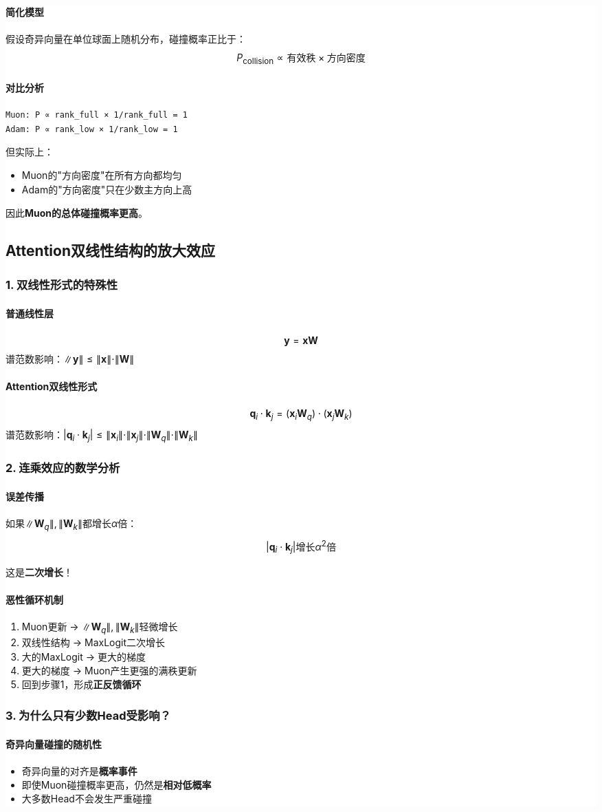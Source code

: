 #### 简化模型
假设奇异向量在单位球面上随机分布，碰撞概率正比于：
$$P_{\text{collision}} \propto \text{有效秩} \times \text{方向密度}$$

#### 对比分析
```
Muon: P ∝ rank_full × 1/rank_full = 1
Adam: P ∝ rank_low × 1/rank_low = 1
```

但实际上：
- Muon的"方向密度"在所有方向都均匀
- Adam的"方向密度"只在少数主方向上高

因此**Muon的总体碰撞概率更高**。

## Attention双线性结构的放大效应

### 1. 双线性形式的特殊性

#### 普通线性层
$$\boldsymbol{y} = \boldsymbol{x}\boldsymbol{W}$$
谱范数影响：$\|\boldsymbol{y}\| \leq \|\boldsymbol{x}\| \cdot \|\boldsymbol{W}\|$

#### Attention双线性形式
$$\boldsymbol{q}_i \cdot \boldsymbol{k}_j = (\boldsymbol{x}_i\boldsymbol{W}_q) \cdot (\boldsymbol{x}_j\boldsymbol{W}_k)$$
谱范数影响：$|\boldsymbol{q}_i \cdot \boldsymbol{k}_j| \leq \|\boldsymbol{x}_i\| \cdot \|\boldsymbol{x}_j\| \cdot \|\boldsymbol{W}_q\| \cdot \|\boldsymbol{W}_k\|$

### 2. 连乘效应的数学分析

#### 误差传播
如果$\|\boldsymbol{W}_q\|, \|\boldsymbol{W}_k\|$都增长$\alpha$倍：
$$|\boldsymbol{q}_i \cdot \boldsymbol{k}_j| \text{增长} \alpha^2 \text{倍}$$

这是**二次增长**！

#### 恶性循环机制
1. Muon更新 → $\|\boldsymbol{W}_q\|, \|\boldsymbol{W}_k\|$轻微增长
2. 双线性结构 → MaxLogit二次增长
3. 大的MaxLogit → 更大的梯度
4. 更大的梯度 → Muon产生更强的满秩更新
5. 回到步骤1，形成**正反馈循环**

### 3. 为什么只有少数Head受影响？

#### 奇异向量碰撞的随机性
- 奇异向量的对齐是**概率事件**
- 即使Muon碰撞概率更高，仍然是**相对低概率**
- 大多数Head不会发生严重碰撞
